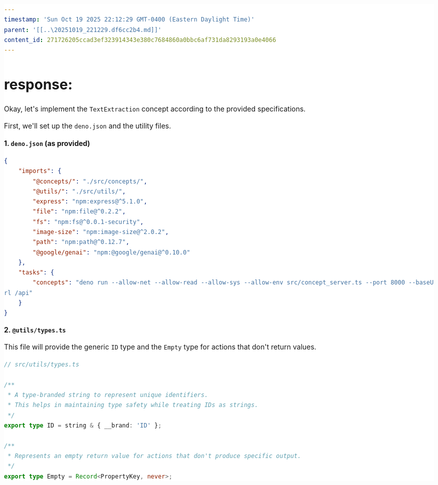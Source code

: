 ```yaml
---
timestamp: 'Sun Oct 19 2025 22:12:29 GMT-0400 (Eastern Daylight Time)'
parent: '[[..\20251019_221229.df6cc2b4.md]]'
content_id: 271726205ccad3ef323914343e380c7684860a0bbc6af731da8293193a0e4066
---
```


# response:

Okay, let's implement the `TextExtraction` concept according to the provided specifications.

First, we'll set up the `deno.json` and the utility files.

**1. `deno.json` (as provided)**

```json
{
    "imports": {
        "@concepts/": "./src/concepts/",
        "@utils/": "./src/utils/",
        "express": "npm:express@^5.1.0",
        "file": "npm:file@^0.2.2",
        "fs": "npm:fs@^0.0.1-security",
        "image-size": "npm:image-size@^2.0.2",
        "path": "npm:path@^0.12.7",
        "@google/genai": "npm:@google/genai@^0.10.0"
    },
    "tasks": {
        "concepts": "deno run --allow-net --allow-read --allow-sys --allow-env src/concept_server.ts --port 8000 --baseUrl /api"
    }
}
```

**2. `@utils/types.ts`**

This file will provide the generic `ID` type and the `Empty` type for actions that don't return values.

```typescript
// src/utils/types.ts

/**
 * A type-branded string to represent unique identifiers.
 * This helps in maintaining type safety while treating IDs as strings.
 */
export type ID = string & { __brand: 'ID' };

/**
 * Represents an empty return value for actions that don't produce specific output.
 */
export type Empty = Record<PropertyKey, never>;
```

